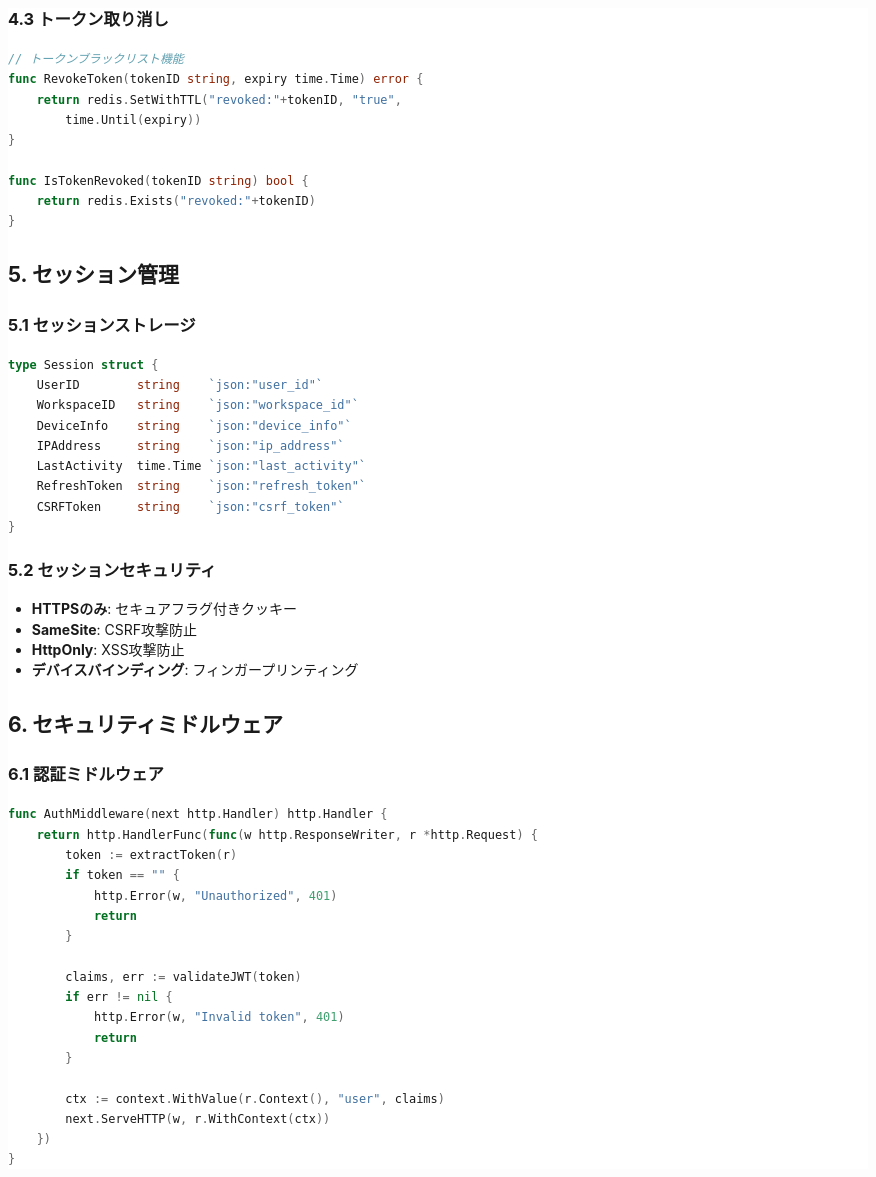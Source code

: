 ### 4.3 トークン取り消し

```go
// トークンブラックリスト機能
func RevokeToken(tokenID string, expiry time.Time) error {
    return redis.SetWithTTL("revoked:"+tokenID, "true", 
        time.Until(expiry))
}

func IsTokenRevoked(tokenID string) bool {
    return redis.Exists("revoked:"+tokenID)
}
```

## 5. セッション管理

### 5.1 セッションストレージ

```go
type Session struct {
    UserID        string    `json:"user_id"`
    WorkspaceID   string    `json:"workspace_id"`
    DeviceInfo    string    `json:"device_info"`
    IPAddress     string    `json:"ip_address"`
    LastActivity  time.Time `json:"last_activity"`
    RefreshToken  string    `json:"refresh_token"`
    CSRFToken     string    `json:"csrf_token"`
}
```

### 5.2 セッションセキュリティ

- **HTTPSのみ**: セキュアフラグ付きクッキー
- **SameSite**: CSRF攻撃防止
- **HttpOnly**: XSS攻撃防止
- **デバイスバインディング**: フィンガープリンティング

## 6. セキュリティミドルウェア

### 6.1 認証ミドルウェア

```go
func AuthMiddleware(next http.Handler) http.Handler {
    return http.HandlerFunc(func(w http.ResponseWriter, r *http.Request) {
        token := extractToken(r)
        if token == "" {
            http.Error(w, "Unauthorized", 401)
            return
        }
        
        claims, err := validateJWT(token)
        if err != nil {
            http.Error(w, "Invalid token", 401)
            return
        }
        
        ctx := context.WithValue(r.Context(), "user", claims)
        next.ServeHTTP(w, r.WithContext(ctx))
    })
}
```
